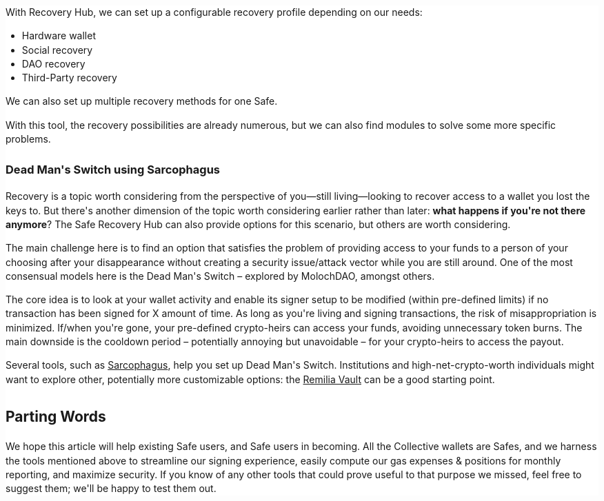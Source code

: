 With Recovery Hub, we can set up a configurable recovery profile depending on our needs:

* Hardware wallet
* Social recovery
* DAO recovery
* Third-Party recovery

We can also set up multiple recovery methods for one Safe.

With this tool, the recovery possibilities are already numerous, but we can also find modules to solve some more specific problems.


### Dead Man's Switch using Sarcophagus

Recovery is a topic worth considering from the perspective of you—still living—looking to recover access to a wallet you lost the keys to. But there's another dimension of the topic worth considering earlier rather than later: **what happens if you're not there anymore**? The Safe Recovery Hub can also provide options for this scenario, but others are worth considering.

The main challenge here is to find an option that satisfies the problem of providing access to your funds to a person of your choosing after your disappearance without creating a security issue/attack vector while you are still around. One of the most consensual models here is the Dead Man's Switch – explored by MolochDAO, amongst others.

The core idea is to look at your wallet activity and enable its signer setup to be modified (within pre-defined limits) if no transaction has been signed for X amount of time. As long as you're living and signing transactions, the risk of misappropriation is minimized. If/when you're gone, your pre-defined crypto-heirs can access your funds, avoiding unnecessary token burns. The main downside is the cooldown period – potentially annoying but unavoidable – for your crypto-heirs to access the payout.  

Several tools, such as [Sarcophagus](https://sarcophagus.io/), help you set up Dead Man's Switch. Institutions and high-net-crypto-worth individuals might want to explore other, potentially more customizable options: the [Remilia Vault](https://blog.remilia.org/remilia-vault/) can be a good starting point.


## Parting Words

We hope this article will help existing Safe users, and Safe users in becoming. All the Collective wallets are Safes, and we harness the tools mentioned above to streamline our signing experience, easily compute our gas expenses & positions for monthly reporting, and maximize security. If you know of any other tools that could prove useful to that purpose we missed, feel free to suggest them; we'll be happy to test them out.